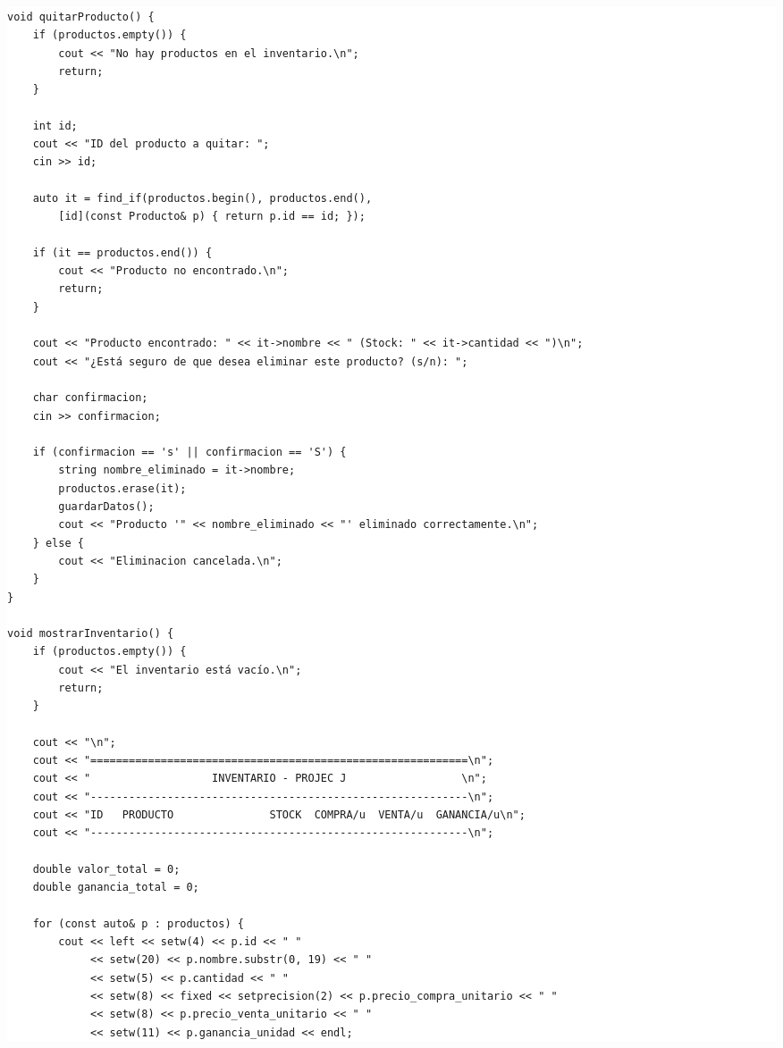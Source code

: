     void quitarProducto() {
        if (productos.empty()) {
            cout << "No hay productos en el inventario.\n";
            return;
        }

        int id;
        cout << "ID del producto a quitar: ";
        cin >> id;

        auto it = find_if(productos.begin(), productos.end(),
            [id](const Producto& p) { return p.id == id; });

        if (it == productos.end()) {
            cout << "Producto no encontrado.\n";
            return;
        }

        cout << "Producto encontrado: " << it->nombre << " (Stock: " << it->cantidad << ")\n";
        cout << "¿Está seguro de que desea eliminar este producto? (s/n): ";
        
        char confirmacion;
        cin >> confirmacion;
        
        if (confirmacion == 's' || confirmacion == 'S') {
            string nombre_eliminado = it->nombre;
            productos.erase(it);
            guardarDatos();
            cout << "Producto '" << nombre_eliminado << "' eliminado correctamente.\n";
        } else {
            cout << "Eliminacion cancelada.\n";
        }
    }

    void mostrarInventario() {
        if (productos.empty()) {
            cout << "El inventario está vacío.\n";
            return;
        }

        cout << "\n";
        cout << "===========================================================\n";
        cout << "                   INVENTARIO - PROJEC J                  \n";
        cout << "-----------------------------------------------------------\n";
        cout << "ID   PRODUCTO               STOCK  COMPRA/u  VENTA/u  GANANCIA/u\n";
        cout << "-----------------------------------------------------------\n";

        double valor_total = 0;
        double ganancia_total = 0;

        for (const auto& p : productos) {
            cout << left << setw(4) << p.id << " "
                 << setw(20) << p.nombre.substr(0, 19) << " "
                 << setw(5) << p.cantidad << " "
                 << setw(8) << fixed << setprecision(2) << p.precio_compra_unitario << " "
                 << setw(8) << p.precio_venta_unitario << " "
                 << setw(11) << p.ganancia_unidad << endl;
